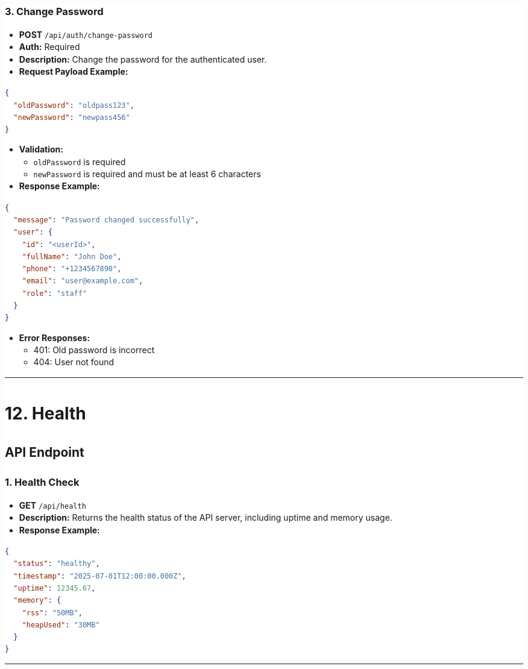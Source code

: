 ### 3. Change Password

- **POST** `/api/auth/change-password`
- **Auth:** Required
- **Description:** Change the password for the authenticated user.
- **Request Payload Example:**

```json
{
  "oldPassword": "oldpass123",
  "newPassword": "newpass456"
}
```

- **Validation:**
  - `oldPassword` is required
  - `newPassword` is required and must be at least 6 characters
- **Response Example:**

```json
{
  "message": "Password changed successfully",
  "user": {
    "id": "<userId>",
    "fullName": "John Doe",
    "phone": "+1234567890",
    "email": "user@example.com",
    "role": "staff"
  }
}
```

- **Error Responses:**
  - 401: Old password is incorrect
  - 404: User not found

---

# 12. Health

## API Endpoint

### 1. Health Check

- **GET** `/api/health`
- **Description:** Returns the health status of the API server, including uptime and memory usage.
- **Response Example:**

```json
{
  "status": "healthy",
  "timestamp": "2025-07-01T12:00:00.000Z",
  "uptime": 12345.67,
  "memory": {
    "rss": "50MB",
    "heapUsed": "30MB"
  }
}
```

---